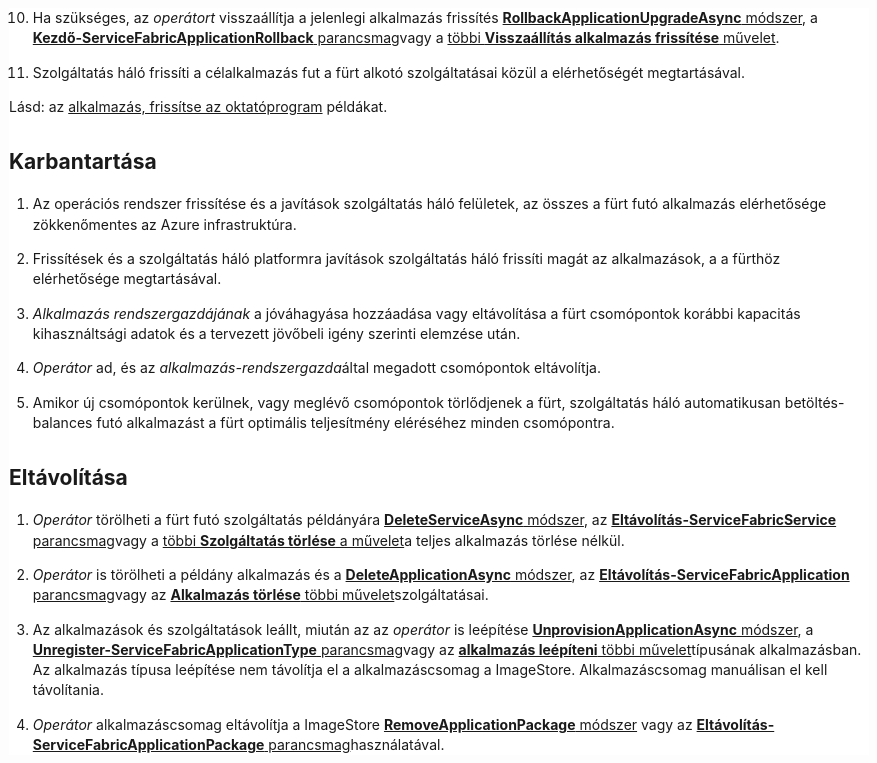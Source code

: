 10. Ha szükséges, az *operátort* visszaállítja a jelenlegi alkalmazás frissítés [ **RollbackApplicationUpgradeAsync** módszer](https://msdn.microsoft.com/library/azure/system.fabric.fabricclient.applicationmanagementclient.rollbackapplicationupgradeasync.aspx), a [ **Kezdő-ServiceFabricApplicationRollback** parancsmag](https://msdn.microsoft.com/library/azure/mt125833.aspx)vagy a [többi **Visszaállítás alkalmazás frissítése** művelet](https://msdn.microsoft.com/library/azure/mt628494.aspx).

11. Szolgáltatás háló frissíti a célalkalmazás fut a fürt alkotó szolgáltatásai közül a elérhetőségét megtartásával.

Lásd: az [alkalmazás, frissítse az oktatóprogram](service-fabric-application-upgrade-tutorial.md) példákat.

## <a name="maintain"></a>Karbantartása
1. Az operációs rendszer frissítése és a javítások szolgáltatás háló felületek, az összes a fürt futó alkalmazás elérhetősége zökkenőmentes az Azure infrastruktúra.

2. Frissítések és a szolgáltatás háló platformra javítások szolgáltatás háló frissíti magát az alkalmazások, a a fürthöz elérhetősége megtartásával.

3. *Alkalmazás rendszergazdájának* a jóváhagyása hozzáadása vagy eltávolítása a fürt csomópontok korábbi kapacitás kihasználtsági adatok és a tervezett jövőbeli igény szerinti elemzése után.

4. *Operátor* ad, és az *alkalmazás-rendszergazda*által megadott csomópontok eltávolítja.

5. Amikor új csomópontok kerülnek, vagy meglévő csomópontok törlődjenek a fürt, szolgáltatás háló automatikusan betöltés-balances futó alkalmazást a fürt optimális teljesítmény eléréséhez minden csomópontra.

## <a name="remove"></a>Eltávolítása
1. *Operátor* törölheti a fürt futó szolgáltatás példányára [ **DeleteServiceAsync** módszer](https://msdn.microsoft.com/library/azure/system.fabric.fabricclient.servicemanagementclient.deleteserviceasync.aspx), az [ **Eltávolítás-ServiceFabricService** parancsmag](https://msdn.microsoft.com/library/azure/mt126033.aspx)vagy a [többi **Szolgáltatás törlése** a művelet](https://msdn.microsoft.com/library/azure/dn707687.aspx)a teljes alkalmazás törlése nélkül.  

2. *Operátor* is törölheti a példány alkalmazás és a [ **DeleteApplicationAsync** módszer](https://msdn.microsoft.com/library/azure/system.fabric.fabricclient.applicationmanagementclient.deleteapplicationasync.aspx), az [ **Eltávolítás-ServiceFabricApplication** parancsmag](https://msdn.microsoft.com/library/azure/mt125914.aspx)vagy az [ **Alkalmazás törlése** többi művelet](https://msdn.microsoft.com/library/azure/dn707651.aspx)szolgáltatásai.

3. Az alkalmazások és szolgáltatások leállt, miután az az *operátor* is leépítése [ **UnprovisionApplicationAsync** módszer](https://msdn.microsoft.com/library/azure/system.fabric.fabricclient.applicationmanagementclient.unprovisionapplicationasync.aspx), a [ **Unregister-ServiceFabricApplicationType** parancsmag](https://msdn.microsoft.com/library/azure/mt125885.aspx)vagy az [ **alkalmazás leépíteni** többi művelet](https://msdn.microsoft.com/library/azure/dn707671.aspx)típusának alkalmazásban. Az alkalmazás típusa leépítése nem távolítja el a alkalmazáscsomag a ImageStore. Alkalmazáscsomag manuálisan el kell távolítania.

4. *Operátor* alkalmazáscsomag eltávolítja a ImageStore [ **RemoveApplicationPackage** módszer](https://msdn.microsoft.com/library/azure/system.fabric.fabricclient.applicationmanagementclient.removeapplicationpackage.aspx) vagy az [ **Eltávolítás-ServiceFabricApplicationPackage** parancsmag](https://msdn.microsoft.com/library/azure/mt163532.aspx)használatával.

